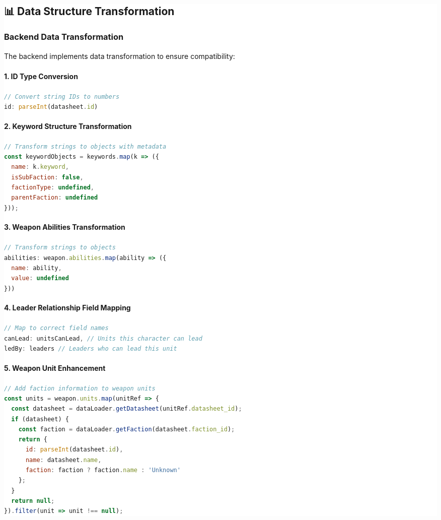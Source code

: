 ## 📊 Data Structure Transformation

### Backend Data Transformation

The backend implements data transformation to ensure compatibility:

#### 1. ID Type Conversion
```javascript
// Convert string IDs to numbers
id: parseInt(datasheet.id)
```

#### 2. Keyword Structure Transformation
```javascript
// Transform strings to objects with metadata
const keywordObjects = keywords.map(k => ({
  name: k.keyword,
  isSubFaction: false,
  factionType: undefined,
  parentFaction: undefined
}));
```

#### 3. Weapon Abilities Transformation
```javascript
// Transform strings to objects
abilities: weapon.abilities.map(ability => ({
  name: ability,
  value: undefined
}))
```

#### 4. Leader Relationship Field Mapping
```javascript
// Map to correct field names
canLead: unitsCanLead, // Units this character can lead
ledBy: leaders // Leaders who can lead this unit
```

#### 5. Weapon Unit Enhancement
```javascript
// Add faction information to weapon units
const units = weapon.units.map(unitRef => {
  const datasheet = dataLoader.getDatasheet(unitRef.datasheet_id);
  if (datasheet) {
    const faction = dataLoader.getFaction(datasheet.faction_id);
    return {
      id: parseInt(datasheet.id),
      name: datasheet.name,
      faction: faction ? faction.name : 'Unknown'
    };
  }
  return null;
}).filter(unit => unit !== null);
```
